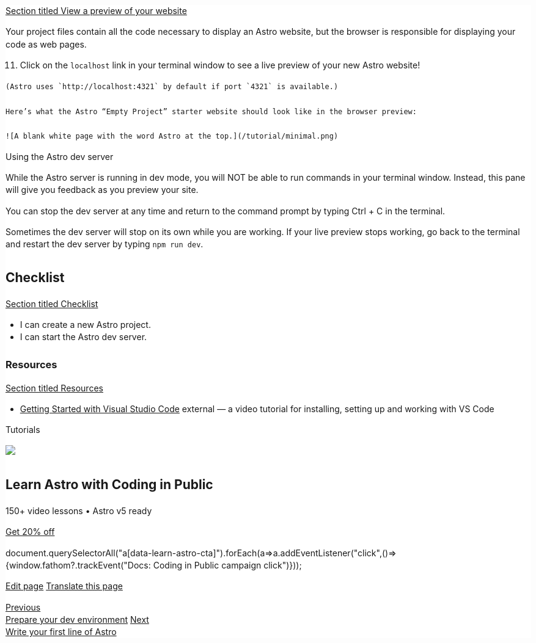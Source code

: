 [Section titled View a preview of your website](#view-a-preview-of-your-website)

Your project files contain all the code necessary to display an Astro website, but the browser is responsible for displaying your code as web pages.

11.  Click on the `localhost` link in your terminal window to see a live preview of your new Astro website!
    
    (Astro uses `http://localhost:4321` by default if port `4321` is available.)
    
    Here’s what the Astro “Empty Project” starter website should look like in the browser preview:
    
    ![A blank white page with the word Astro at the top.](/tutorial/minimal.png)
    

Using the Astro dev server

While the Astro server is running in dev mode, you will NOT be able to run commands in your terminal window. Instead, this pane will give you feedback as you preview your site.

You can stop the dev server at any time and return to the command prompt by typing Ctrl + C in the terminal.

Sometimes the dev server will stop on its own while you are working. If your live preview stops working, go back to the terminal and restart the dev server by typing `npm run dev`.

Checklist
---------

[Section titled Checklist](#checklist)

 *    I can create a new Astro project.
*    I can start the Astro dev server.

### Resources

[Section titled Resources](#resources)

*   [Getting Started with Visual Studio Code](https://code.visualstudio.com/docs/introvideos/basics) external — a video tutorial for installing, setting up and working with VS Code
    

Tutorials

![](/_astro/CodingInPublic.DpaYu7Qd_5sx41.webp)

Learn Astro with **Coding in Public**
-------------------------------------

150+ video lessons • Astro v5 ready

[Get 20% off](https://learnastro.dev?code=ASTRO_PROMO)

document.querySelectorAll("a\[data-learn-astro-cta\]").forEach(a=>a.addEventListener("click",()=>{window.fathom?.trackEvent("Docs: Coding in Public campaign click")}));

[Edit page](https://github.com/withastro/docs/edit/main/src/content/docs/en/tutorial/1-setup/2.mdx) [Translate this page](https://contribute.docs.astro.build/guides/i18n/)

[Previous  
Prepare your dev environment](/en/tutorial/1-setup/1/) [Next  
Write your first line of Astro](/en/tutorial/1-setup/3/)

